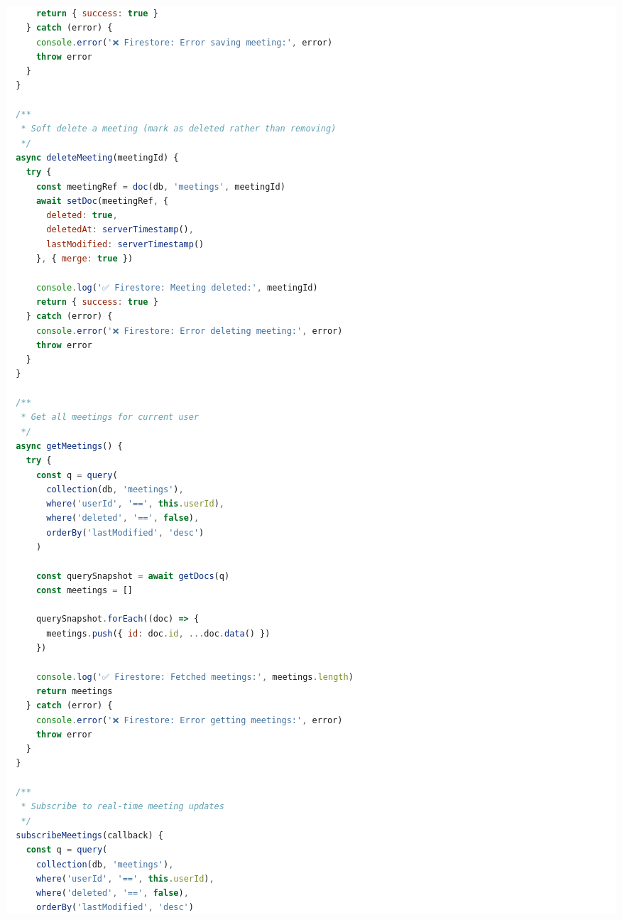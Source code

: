 ```javascript
      return { success: true }
    } catch (error) {
      console.error('❌ Firestore: Error saving meeting:', error)
      throw error
    }
  }

  /**
   * Soft delete a meeting (mark as deleted rather than removing)
   */
  async deleteMeeting(meetingId) {
    try {
      const meetingRef = doc(db, 'meetings', meetingId)
      await setDoc(meetingRef, {
        deleted: true,
        deletedAt: serverTimestamp(),
        lastModified: serverTimestamp()
      }, { merge: true })

      console.log('✅ Firestore: Meeting deleted:', meetingId)
      return { success: true }
    } catch (error) {
      console.error('❌ Firestore: Error deleting meeting:', error)
      throw error
    }
  }

  /**
   * Get all meetings for current user
   */
  async getMeetings() {
    try {
      const q = query(
        collection(db, 'meetings'),
        where('userId', '==', this.userId),
        where('deleted', '==', false),
        orderBy('lastModified', 'desc')
      )

      const querySnapshot = await getDocs(q)
      const meetings = []

      querySnapshot.forEach((doc) => {
        meetings.push({ id: doc.id, ...doc.data() })
      })

      console.log('✅ Firestore: Fetched meetings:', meetings.length)
      return meetings
    } catch (error) {
      console.error('❌ Firestore: Error getting meetings:', error)
      throw error
    }
  }

  /**
   * Subscribe to real-time meeting updates
   */
  subscribeMeetings(callback) {
    const q = query(
      collection(db, 'meetings'),
      where('userId', '==', this.userId),
      where('deleted', '==', false),
      orderBy('lastModified', 'desc')
```